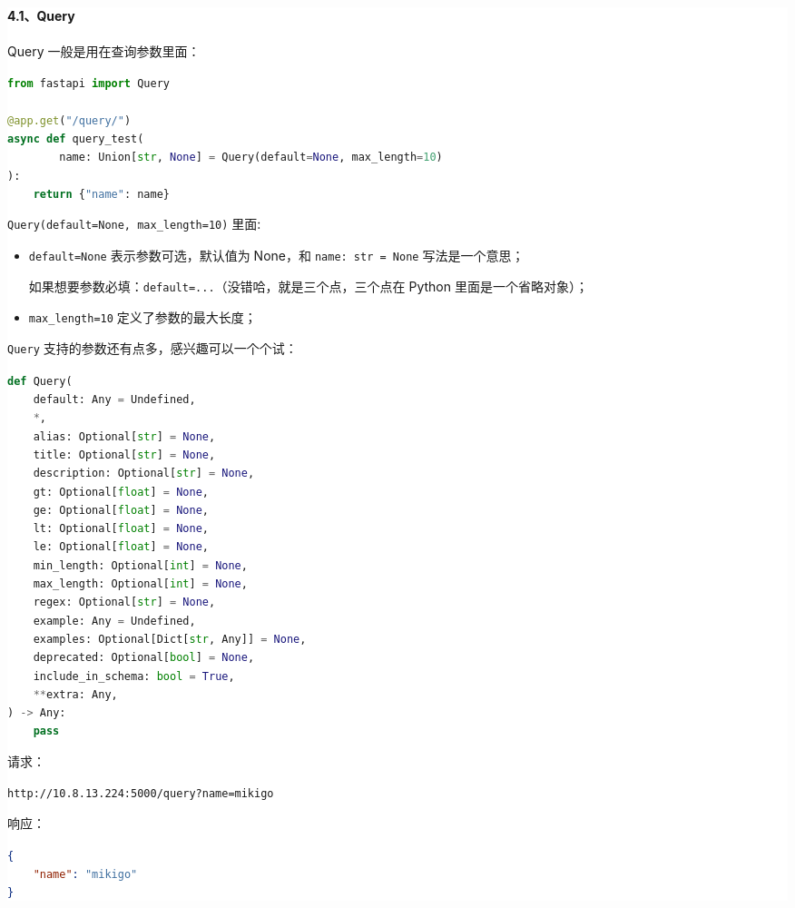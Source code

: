 #### 4.1、Query

Query 一般是用在查询参数里面：

```python
from fastapi import Query

@app.get("/query/")
async def query_test(
        name: Union[str, None] = Query(default=None, max_length=10)
):
    return {"name": name}
```

`Query(default=None, max_length=10)` 里面:

- `default=None` 表示参数可选，默认值为 None，和 `name: str = None` 写法是一个意思；

  如果想要参数必填：`default=...`（没错哈，就是三个点，三个点在 Python 里面是一个省略对象）；

- `max_length=10` 定义了参数的最大长度；

`Query` 支持的参数还有点多，感兴趣可以一个个试：

```python
def Query(
    default: Any = Undefined,
    *,
    alias: Optional[str] = None,
    title: Optional[str] = None,
    description: Optional[str] = None,
    gt: Optional[float] = None,
    ge: Optional[float] = None,
    lt: Optional[float] = None,
    le: Optional[float] = None,
    min_length: Optional[int] = None,
    max_length: Optional[int] = None,
    regex: Optional[str] = None,
    example: Any = Undefined,
    examples: Optional[Dict[str, Any]] = None,
    deprecated: Optional[bool] = None,
    include_in_schema: bool = True,
    **extra: Any,
) -> Any:
    pass
```

请求：

```url
http://10.8.13.224:5000/query?name=mikigo
```

响应：

```json
{
    "name": "mikigo"
}
```
